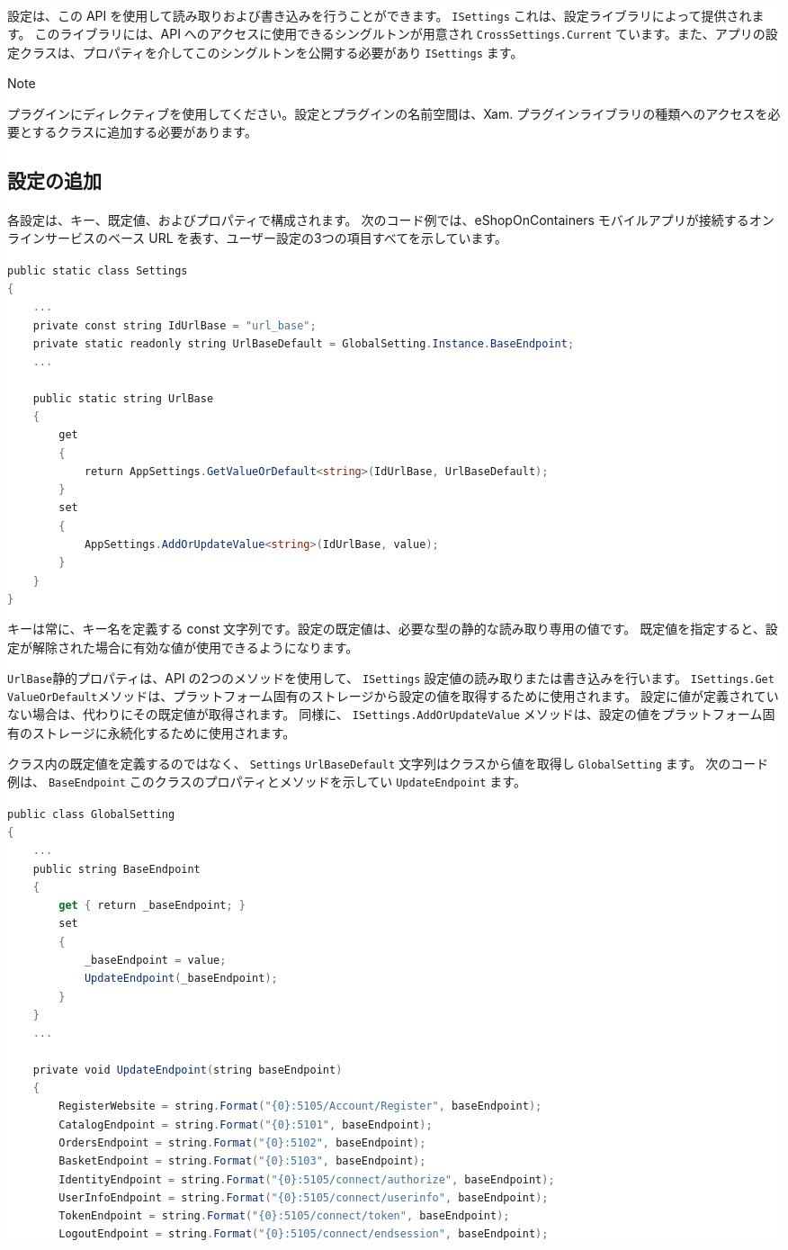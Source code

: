 設定は、この API を使用して読み取りおよび書き込みを行うことができます。 `ISettings` これは、設定ライブラリによって提供されます。 このライブラリには、API へのアクセスに使用できるシングルトンが用意され `CrossSettings.Current` ています。また、アプリの設定クラスは、プロパティを介してこのシングルトンを公開する必要があり `ISettings` ます。

> [!NOTE]
> プラグインにディレクティブを使用してください。設定とプラグインの名前空間は、Xam. プラグインライブラリの種類へのアクセスを必要とするクラスに追加する必要があります。

## <a name="adding-a-setting"></a>設定の追加

各設定は、キー、既定値、およびプロパティで構成されます。 次のコード例では、eShopOnContainers モバイルアプリが接続するオンラインサービスのベース URL を表す、ユーザー設定の3つの項目すべてを示しています。

```csharp
public static class Settings  
{  
    ...  
    private const string IdUrlBase = "url_base";  
    private static readonly string UrlBaseDefault = GlobalSetting.Instance.BaseEndpoint;  
    ...  

    public static string UrlBase  
    {  
        get  
        {  
            return AppSettings.GetValueOrDefault<string>(IdUrlBase, UrlBaseDefault);  
        }  
        set  
        {  
            AppSettings.AddOrUpdateValue<string>(IdUrlBase, value);  
        }  
    }  
}
```

キーは常に、キー名を定義する const 文字列です。設定の既定値は、必要な型の静的な読み取り専用の値です。 既定値を指定すると、設定が解除された場合に有効な値が使用できるようになります。

`UrlBase`静的プロパティは、API の2つのメソッドを使用して、 `ISettings` 設定値の読み取りまたは書き込みを行います。 `ISettings.GetValueOrDefault`メソッドは、プラットフォーム固有のストレージから設定の値を取得するために使用されます。 設定に値が定義されていない場合は、代わりにその既定値が取得されます。 同様に、 `ISettings.AddOrUpdateValue` メソッドは、設定の値をプラットフォーム固有のストレージに永続化するために使用されます。

クラス内の既定値を定義するのではなく、 `Settings` `UrlBaseDefault` 文字列はクラスから値を取得し `GlobalSetting` ます。 次のコード例は、 `BaseEndpoint` このクラスのプロパティとメソッドを示してい `UpdateEndpoint` ます。

```csharp
public class GlobalSetting  
{  
    ...  
    public string BaseEndpoint  
    {  
        get { return _baseEndpoint; }  
        set  
        {  
            _baseEndpoint = value;  
            UpdateEndpoint(_baseEndpoint);  
        }  
    }  
    ...  

    private void UpdateEndpoint(string baseEndpoint)  
    {  
        RegisterWebsite = string.Format("{0}:5105/Account/Register", baseEndpoint);  
        CatalogEndpoint = string.Format("{0}:5101", baseEndpoint);  
        OrdersEndpoint = string.Format("{0}:5102", baseEndpoint);  
        BasketEndpoint = string.Format("{0}:5103", baseEndpoint);  
        IdentityEndpoint = string.Format("{0}:5105/connect/authorize", baseEndpoint);  
        UserInfoEndpoint = string.Format("{0}:5105/connect/userinfo", baseEndpoint);  
        TokenEndpoint = string.Format("{0}:5105/connect/token", baseEndpoint);  
        LogoutEndpoint = string.Format("{0}:5105/connect/endsession", baseEndpoint);  
```